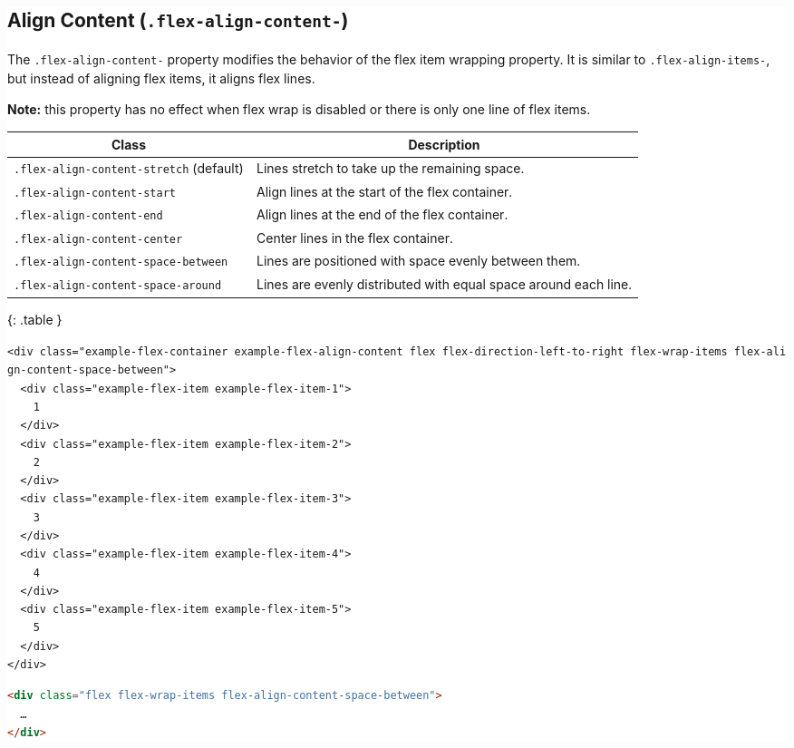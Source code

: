 ## Align Content (`.flex-align-content-`)

The `.flex-align-content-` property modifies the behavior of the flex item wrapping property. It is similar to `.flex-align-items-`, but instead of aligning flex items, it aligns flex lines.

<strong>Note:</strong> this property has no effect when flex wrap is disabled or there is only one line of flex items.

| Class                                   | Description                                                     |
| --------------------------------------- | --------------------------------------------------------------- |
| `.flex-align-content-stretch` (default) | Lines stretch to take up the remaining space.                   |
| `.flex-align-content-start`             | Align lines at the start of the flex container.                 |
| `.flex-align-content-end`               | Align lines at the end of the flex container.                   |
| `.flex-align-content-center`            | Center lines in the flex container.                             |
| `.flex-align-content-space-between`     | Lines are positioned with space evenly between them.            |
| `.flex-align-content-space-around`      | Lines are evenly distributed with equal space around each line. |
{: .table }

<div class="panel">

  <div class="panel-cell">

    <div class="example-flex-container example-flex-align-content flex flex-direction-left-to-right flex-wrap-items flex-align-content-space-between">
      <div class="example-flex-item example-flex-item-1">
        1
      </div>
      <div class="example-flex-item example-flex-item-2">
        2
      </div>
      <div class="example-flex-item example-flex-item-3">
        3
      </div>
      <div class="example-flex-item example-flex-item-4">
        4
      </div>
      <div class="example-flex-item example-flex-item-5">
        5
      </div>
    </div>

  </div>

  <div class="panel-cell panel-cell-light panel-cell-code-block" markdown="1">

```html
<div class="flex flex-wrap-items flex-align-content-space-between">
  …
</div>
```
